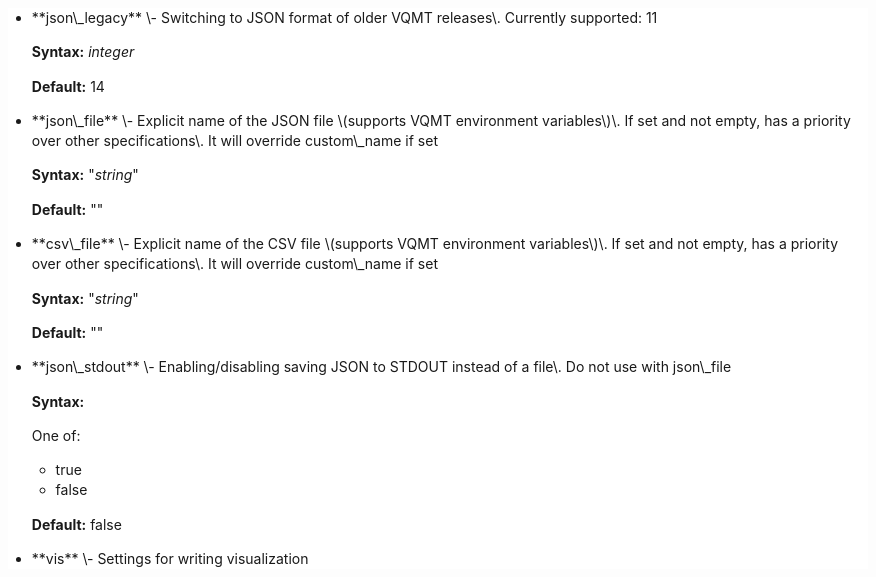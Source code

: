   * <div class="vqmt-drop-down-label" markdown="1">
    **json\_legacy** \- Switching to JSON format of older VQMT releases\. Currently supported: 11
    </div>

    <div class="vqmt-drop-down-content" markdown="1">
    
    **Syntax:** _integer_
    
    **Default:** 14
    </div>

  * <div class="vqmt-drop-down-label" markdown="1">
    **json\_file** \- Explicit name of the JSON file \(supports VQMT environment variables\)\. If set and not empty, has a priority over other specifications\. It will override custom\_name if set
    </div>

    <div class="vqmt-drop-down-content" markdown="1">
    
    **Syntax:** "_string_"
    
    **Default:** ""
    </div>

  * <div class="vqmt-drop-down-label" markdown="1">
    **csv\_file** \- Explicit name of the CSV file \(supports VQMT environment variables\)\. If set and not empty, has a priority over other specifications\. It will override custom\_name if set
    </div>

    <div class="vqmt-drop-down-content" markdown="1">
    
    **Syntax:** "_string_"
    
    **Default:** ""
    </div>

  * <div class="vqmt-drop-down-label" markdown="1">
    **json\_stdout** \- Enabling/disabling saving JSON to STDOUT instead of a file\. Do not use with json\_file
    </div>

    <div class="vqmt-drop-down-content" markdown="1">
    
    **Syntax:** 
    
    One of:
    * true
    * false

    
    **Default:** false
    </div>


  </div>

* <div class="vqmt-drop-down-label" markdown="1">
  **vis** \- Settings for writing visualization
  </div>

  <div class="vqmt-drop-down-content" markdown="1">
  